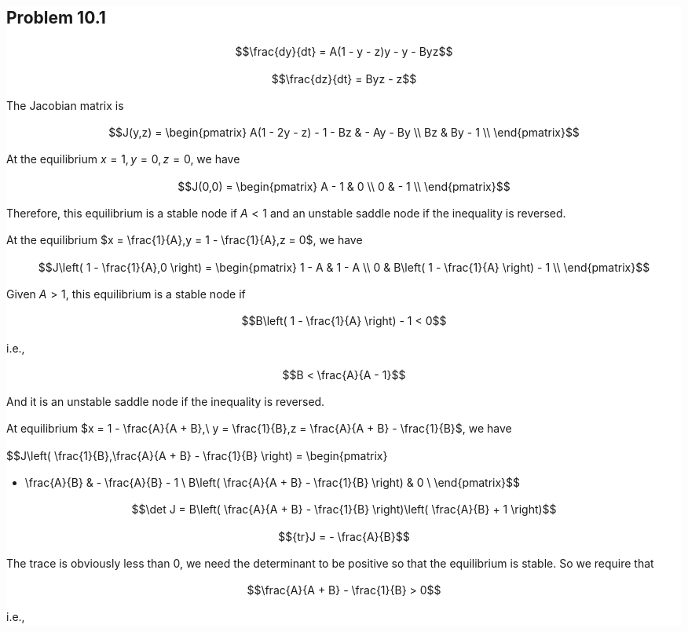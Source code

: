 ## Problem 10.1

$$\frac{dy}{dt} = A(1 - y - z)y - y - Byz$$

$$\frac{dz}{dt} = Byz - z$$

The Jacobian matrix is

$$J(y,z) = \begin{pmatrix}
A(1 - 2y - z) - 1 - Bz & - Ay - By \\
Bz & By - 1 \\
\end{pmatrix}$$

At the equilibrium $x = 1,y = 0,z = 0$, we have

$$J(0,0) = \begin{pmatrix}
A - 1 & 0 \\
0 & - 1 \\
\end{pmatrix}$$

Therefore, this equilibrium is a stable node if $A < 1$ and an unstable
saddle node if the inequality is reversed.

At the equilibrium $x = \frac{1}{A},y = 1 - \frac{1}{A},z = 0$, we have

$$J\left( 1 - \frac{1}{A},0 \right) = \begin{pmatrix}
1 - A & 1 - A \\
0 & B\left( 1 - \frac{1}{A} \right) - 1 \\
\end{pmatrix}$$

Given $A > 1$, this equilibrium is a stable node if

$$B\left( 1 - \frac{1}{A} \right) - 1 < 0$$

i.e.,

$$B < \frac{A}{A - 1}$$

And it is an unstable saddle node if the inequality is reversed.

At equilibrium
$x = 1 - \frac{A}{A + B},\ y = \frac{1}{B},z = \frac{A}{A + B} - \frac{1}{B}$,
we have

$$J\left( \frac{1}{B},\frac{A}{A + B} - \frac{1}{B} \right) = \begin{pmatrix}
 - \frac{A}{B} & - \frac{A}{B} - 1 \\
B\left( \frac{A}{A + B} - \frac{1}{B} \right) & 0 \\
\end{pmatrix}$$

$$\det J = B\left( \frac{A}{A + B} - \frac{1}{B} \right)\left( \frac{A}{B} + 1 \right)$$

$${tr}J = - \frac{A}{B}$$

The trace is obviously less than $0$, we need the determinant to be
positive so that the equilibrium is stable. So we require that

$$\frac{A}{A + B} - \frac{1}{B} > 0$$

i.e.,
